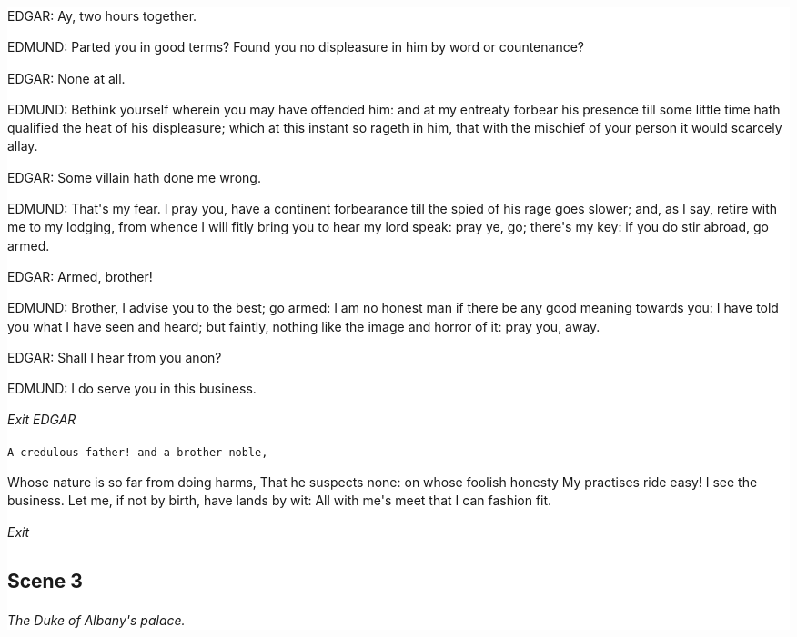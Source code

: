 
EDGAR:  Ay, two hours together.
  

EDMUND:  Parted you in good terms? Found you no
 displeasure in him by word or countenance?
   

EDGAR:  None at all.
  

EDMUND:  Bethink yourself wherein you may have offended
 him: and at my entreaty forbear his presence
 till some little time hath qualified the heat of
 his displeasure; which at this instant so rageth
 in him, that with the mischief of your person it
 would scarcely allay.
   

EDGAR:  Some villain hath done me wrong.
  

EDMUND:  That's my fear. I pray you, have a continent
 forbearance till the spied of his rage goes
 slower; and, as I say, retire with me to my
 lodging, from whence I will fitly bring you to
 hear my lord speak: pray ye, go; there's my key:
 if you do stir abroad, go armed.
   

EDGAR:  Armed, brother!
  

EDMUND:  Brother, I advise you to the best; go armed: I
 am no honest man if there be any good meaning
 towards you: I have told you what I have seen
 and heard; but faintly, nothing like the image
 and horror of it: pray you, away.
   

EDGAR:  Shall I hear from you anon?
  

EDMUND:  I do serve you in this business.
  

*Exit EDGAR*

    A credulous father! and a brother noble,
 Whose nature is so far from doing harms,
 That he suspects none: on whose foolish honesty
 My practises ride easy! I see the business.
 Let me, if not by birth, have lands by wit:
 All with me's meet that I can fashion fit.
   

*Exit*

     
## Scene 3

  *The Duke of Albany's palace.*  
